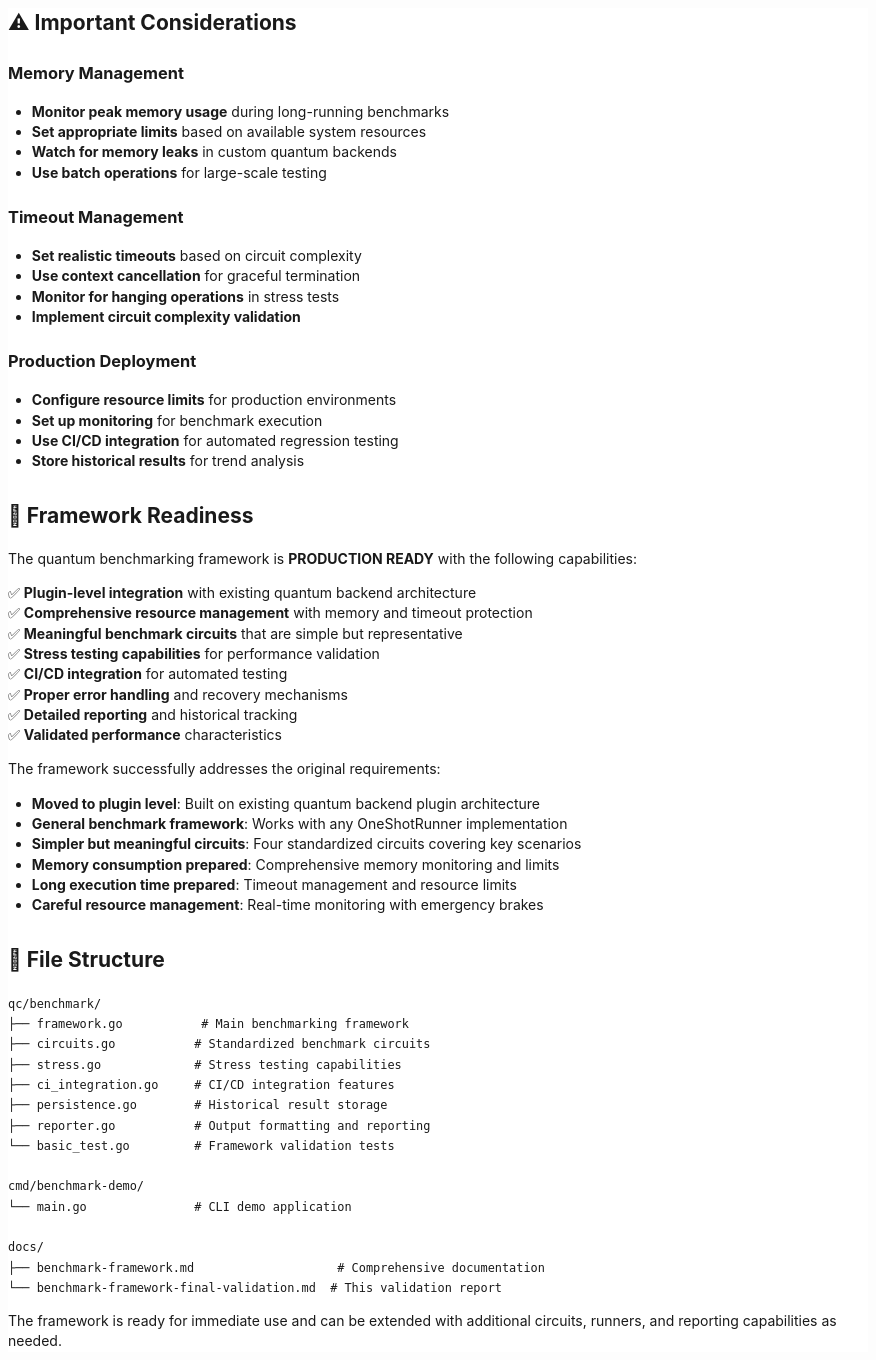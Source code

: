 ## ⚠️ Important Considerations

### Memory Management
- **Monitor peak memory usage** during long-running benchmarks
- **Set appropriate limits** based on available system resources
- **Watch for memory leaks** in custom quantum backends
- **Use batch operations** for large-scale testing

### Timeout Management
- **Set realistic timeouts** based on circuit complexity
- **Use context cancellation** for graceful termination
- **Monitor for hanging operations** in stress tests
- **Implement circuit complexity validation**

### Production Deployment
- **Configure resource limits** for production environments
- **Set up monitoring** for benchmark execution
- **Use CI/CD integration** for automated regression testing
- **Store historical results** for trend analysis

## 🏁 Framework Readiness

The quantum benchmarking framework is **PRODUCTION READY** with the following capabilities:

✅ **Plugin-level integration** with existing quantum backend architecture  
✅ **Comprehensive resource management** with memory and timeout protection  
✅ **Meaningful benchmark circuits** that are simple but representative  
✅ **Stress testing capabilities** for performance validation  
✅ **CI/CD integration** for automated testing  
✅ **Proper error handling** and recovery mechanisms  
✅ **Detailed reporting** and historical tracking  
✅ **Validated performance** characteristics  

The framework successfully addresses the original requirements:
- **Moved to plugin level**: Built on existing quantum backend plugin architecture
- **General benchmark framework**: Works with any OneShotRunner implementation
- **Simpler but meaningful circuits**: Four standardized circuits covering key scenarios
- **Memory consumption prepared**: Comprehensive memory monitoring and limits
- **Long execution time prepared**: Timeout management and resource limits
- **Careful resource management**: Real-time monitoring with emergency brakes

## 📁 File Structure
```
qc/benchmark/
├── framework.go           # Main benchmarking framework
├── circuits.go           # Standardized benchmark circuits
├── stress.go             # Stress testing capabilities
├── ci_integration.go     # CI/CD integration features
├── persistence.go        # Historical result storage
├── reporter.go           # Output formatting and reporting
└── basic_test.go         # Framework validation tests

cmd/benchmark-demo/
└── main.go               # CLI demo application

docs/
├── benchmark-framework.md                    # Comprehensive documentation
└── benchmark-framework-final-validation.md  # This validation report
```

The framework is ready for immediate use and can be extended with additional circuits, runners, and reporting capabilities as needed.
